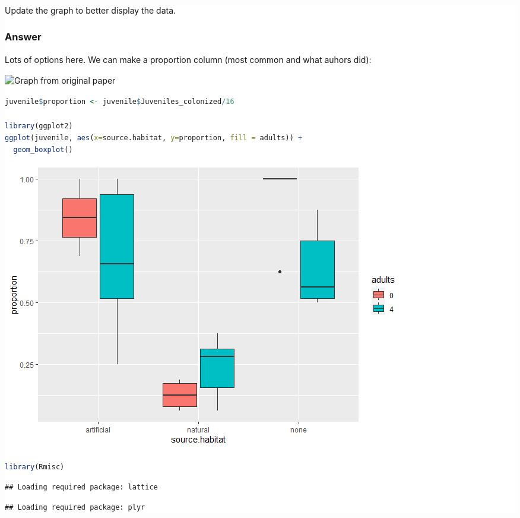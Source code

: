 Update the graph to better display the data.

### Answer

Lots of options here. We can make a proportion column (most common and what
auhors did):

![Graph from original paper](https://dfzljdn9uc3pi.cloudfront.net/2020/10188/1/fig-4-2x.jpg)


```r
juvenile$proportion <- juvenile$Juveniles_colonized/16

library(ggplot2)
ggplot(juvenile, aes(x=source.habitat, y=proportion, fill = adults)) +
  geom_boxplot()
```

![](2022_Fall_78002_final_answers_files/figure-html/unnamed-chunk-14-1.png)

```r
library(Rmisc)
```

```
## Loading required package: lattice
```

```
## Loading required package: plyr
```
